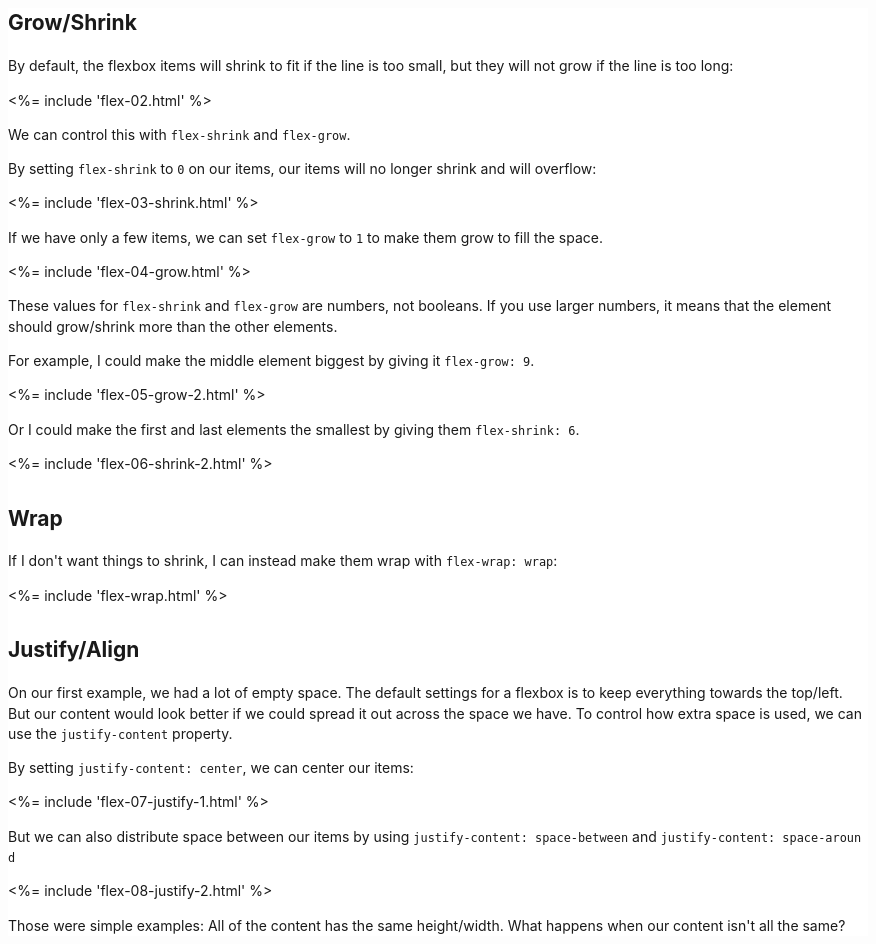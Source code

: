 ## Grow/Shrink

By default, the flexbox items will shrink to fit if the line is too
small, but they will not grow if the line is too long:

<%= include 'flex-02.html' %>

We can control this with `flex-shrink` and `flex-grow`.

By setting `flex-shrink` to `0` on our items, our items will no longer
shrink and will overflow:

<%= include 'flex-03-shrink.html' %>

If we have only a few items, we can set `flex-grow` to `1` to make them
grow to fill the space.

<%= include 'flex-04-grow.html' %>

These values for `flex-shrink` and `flex-grow` are numbers, not
booleans. If you use larger numbers, it means that the element should
grow/shrink more than the other elements.

For example, I could make the middle element biggest by giving it
`flex-grow: 9`.

<%= include 'flex-05-grow-2.html' %>

Or I could make the first and last elements the smallest by giving them
`flex-shrink: 6`.

<%= include 'flex-06-shrink-2.html' %>

## Wrap

If I don't want things to shrink, I can instead make them wrap with
`flex-wrap: wrap`:

<%= include 'flex-wrap.html' %>

## Justify/Align

On our first example, we had a lot of empty space. The default settings
for a flexbox is to keep everything towards the top/left. But our
content would look better if we could spread it out across the space we
have. To control how extra space is used, we can use the
`justify-content` property.

By setting `justify-content: center`, we can center our items:

<%= include 'flex-07-justify-1.html' %>

But we can also distribute space between our items by using
`justify-content: space-between` and `justify-content: space-around`

<%= include 'flex-08-justify-2.html' %>

Those were simple examples: All of the content has the same
height/width. What happens when our content isn't all the same?
